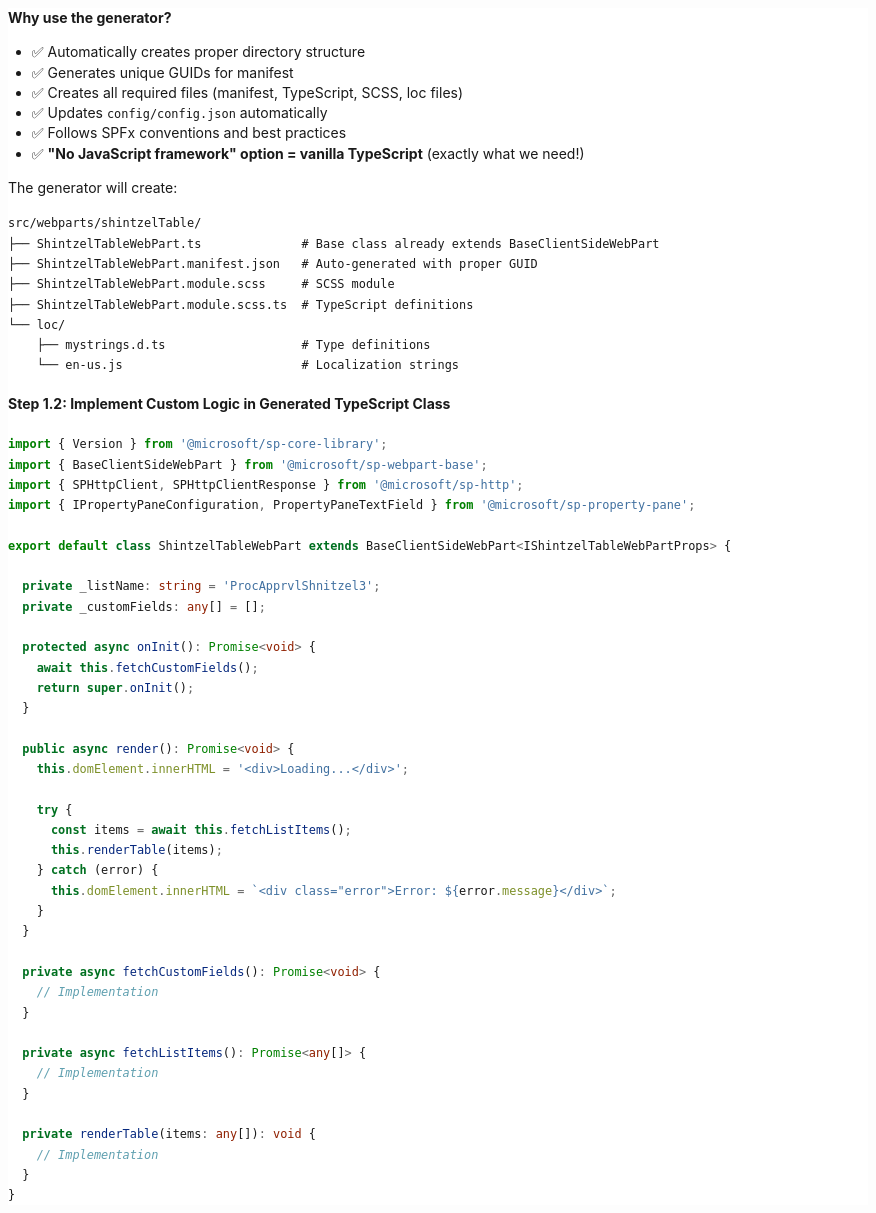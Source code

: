 **Why use the generator?**
- ✅ Automatically creates proper directory structure
- ✅ Generates unique GUIDs for manifest
- ✅ Creates all required files (manifest, TypeScript, SCSS, loc files)
- ✅ Updates `config/config.json` automatically
- ✅ Follows SPFx conventions and best practices
- ✅ **"No JavaScript framework" option = vanilla TypeScript** (exactly what we need!)

The generator will create:
```
src/webparts/shintzelTable/
├── ShintzelTableWebPart.ts              # Base class already extends BaseClientSideWebPart
├── ShintzelTableWebPart.manifest.json   # Auto-generated with proper GUID
├── ShintzelTableWebPart.module.scss     # SCSS module
├── ShintzelTableWebPart.module.scss.ts  # TypeScript definitions
└── loc/
    ├── mystrings.d.ts                   # Type definitions
    └── en-us.js                         # Localization strings
```

#### Step 1.2: Implement Custom Logic in Generated TypeScript Class
```typescript
import { Version } from '@microsoft/sp-core-library';
import { BaseClientSideWebPart } from '@microsoft/sp-webpart-base';
import { SPHttpClient, SPHttpClientResponse } from '@microsoft/sp-http';
import { IPropertyPaneConfiguration, PropertyPaneTextField } from '@microsoft/sp-property-pane';

export default class ShintzelTableWebPart extends BaseClientSideWebPart<IShintzelTableWebPartProps> {

  private _listName: string = 'ProcApprvlShnitzel3';
  private _customFields: any[] = [];

  protected async onInit(): Promise<void> {
    await this.fetchCustomFields();
    return super.onInit();
  }

  public async render(): Promise<void> {
    this.domElement.innerHTML = '<div>Loading...</div>';

    try {
      const items = await this.fetchListItems();
      this.renderTable(items);
    } catch (error) {
      this.domElement.innerHTML = `<div class="error">Error: ${error.message}</div>`;
    }
  }

  private async fetchCustomFields(): Promise<void> {
    // Implementation
  }

  private async fetchListItems(): Promise<any[]> {
    // Implementation
  }

  private renderTable(items: any[]): void {
    // Implementation
  }
}
```

